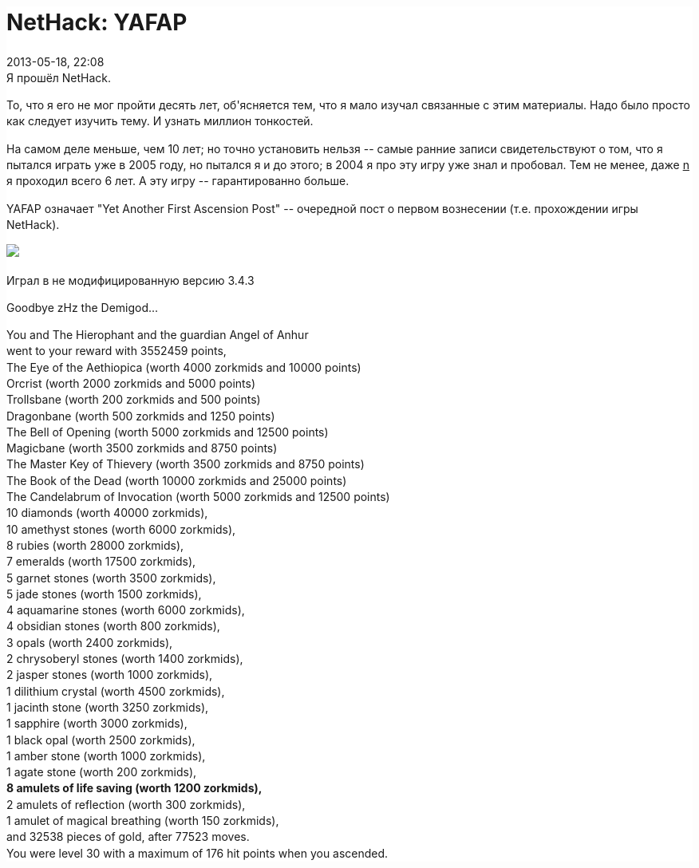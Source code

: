 NetHack: YAFAP
==============

  
2013-05-18, 22:08  
 Я прошёл NetHack.   
   
 То, что я его не мог пройти десять лет, об'ясняется тем, что я мало изучал связанные с этим материалы. Надо было просто как следует изучить тему. И узнать миллион тонкостей.   
   
 На самом деле меньше, чем 10 лет; но точно установить нельзя -- самые ранние записи свидетельствуют о том, что я пытался играть уже в 2005 году, но пытался я и до этого; в 2004 я про эту игру уже знал и пробовал. Тем не менее, даже  [n](http://www.thewayoftheninja.org/)  я проходил всего 6 лет. А эту игру -- гарантированно больше.   
   
   
 YAFAP означает "Yet Another First Ascension Post" -- очередной пост о первом вознесении (т.е. прохождении игры NetHack).   
   
   [![](http://s020.radikal.ru/i709/1305/8c/7d14dd92e048t.jpg)](http://radikal.ru/F/s020.radikal.ru/i709/1305/8c/7d14dd92e048.png)     
   
 Играл в не модифицированную версию 3.4.3   
   
  Goodbye zHz the Demigod...   
   
 You and The Hierophant and the guardian Angel of Anhur   
 went to your reward with 3552459 points,   
 The Eye of the Aethiopica (worth 4000 zorkmids and 10000 points)   
 Orcrist (worth 2000 zorkmids and 5000 points)   
 Trollsbane (worth 200 zorkmids and 500 points)   
 Dragonbane (worth 500 zorkmids and 1250 points)   
 The Bell of Opening (worth 5000 zorkmids and 12500 points)   
 Magicbane (worth 3500 zorkmids and 8750 points)   
 The Master Key of Thievery (worth 3500 zorkmids and 8750 points)   
 The Book of the Dead (worth 10000 zorkmids and 25000 points)   
 The Candelabrum of Invocation (worth 5000 zorkmids and 12500 points)   
 10 diamonds (worth 40000 zorkmids),   
 10 amethyst stones (worth 6000 zorkmids),   
 8 rubies (worth 28000 zorkmids),   
 7 emeralds (worth 17500 zorkmids),   
 5 garnet stones (worth 3500 zorkmids),   
 5 jade stones (worth 1500 zorkmids),   
 4 aquamarine stones (worth 6000 zorkmids),   
 4 obsidian stones (worth 800 zorkmids),   
 3 opals (worth 2400 zorkmids),   
 2 chrysoberyl stones (worth 1400 zorkmids),   
 2 jasper stones (worth 1000 zorkmids),   
 1 dilithium crystal (worth 4500 zorkmids),   
 1 jacinth stone (worth 3250 zorkmids),   
 1 sapphire (worth 3000 zorkmids),   
 1 black opal (worth 2500 zorkmids),   
 1 amber stone (worth 1000 zorkmids),   
 1 agate stone (worth 200 zorkmids),   
  **8 amulets of life saving (worth 1200 zorkmids),**    
 2 amulets of reflection (worth 300 zorkmids),   
 1 amulet of magical breathing (worth 150 zorkmids),   
 and 32538 pieces of gold, after 77523 moves.   
 You were level 30 with a maximum of 176 hit points when you ascended.   
   